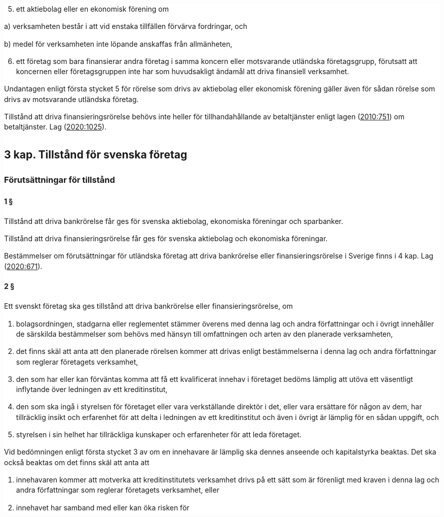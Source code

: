 5. ett aktiebolag eller en ekonomisk förening om

a) verksamheten består i att vid enstaka tillfällen förvärva fordringar, och

b) medel för verksamheten inte löpande anskaffas från allmänheten,

6. ett företag som bara finansierar andra företag i samma koncern eller motsvarande utländska företagsgrupp, förutsatt att koncernen eller företagsgruppen inte har som huvudsakligt ändamål att driva finansiell verksamhet.

Undantagen enligt första stycket 5 för rörelse som drivs av aktiebolag eller ekonomisk förening gäller även för sådan rörelse som drivs av motsvarande utländska företag.

Tillstånd att driva finansieringsrörelse behövs inte heller för tillhandahållande av betaltjänster enligt lagen ([2010:751](https://selex.se/eli/sfs/2010/751)) om betaltjänster. Lag ([2020:1025](https://selex.se/eli/sfs/2020/1025)).

## 3 kap. Tillstånd för svenska företag

### Förutsättningar för tillstånd

#### 1 §

Tillstånd att driva bankrörelse får ges för svenska aktiebolag, ekonomiska föreningar och sparbanker.

Tillstånd att driva finansieringsrörelse får ges för svenska aktiebolag och ekonomiska föreningar.

Bestämmelser om förutsättningar för utländska företag att driva bankrörelse eller finansieringsrörelse i Sverige finns i 4 kap. Lag ([2020:671](https://selex.se/eli/sfs/2020/671)).

#### 2 §

Ett svenskt företag ska ges tillstånd att driva bankrörelse eller finansieringsrörelse, om

1. bolagsordningen, stadgarna eller reglementet stämmer överens med denna lag och andra författningar och i övrigt innehåller de särskilda bestämmelser som behövs med hänsyn till omfattningen och arten av den planerade verksamheten,

2. det finns skäl att anta att den planerade rörelsen kommer att drivas enligt bestämmelserna i denna lag och andra författningar som reglerar företagets verksamhet,

3. den som har eller kan förväntas komma att få ett kvalificerat innehav i företaget bedöms lämplig att utöva ett väsentligt inflytande över ledningen av ett kreditinstitut,

4. den som ska ingå i styrelsen för företaget eller vara verkställande direktör i det, eller vara ersättare för någon av dem, har tillräcklig insikt och erfarenhet för att delta i ledningen av ett kreditinstitut och även i övrigt är lämplig för en sådan uppgift, och

5. styrelsen i sin helhet har tillräckliga kunskaper och erfarenheter för att leda företaget.

Vid bedömningen enligt första stycket 3 av om en innehavare är lämplig ska dennes anseende och kapitalstyrka beaktas. Det ska också beaktas om det finns skäl att anta att

1. innehavaren kommer att motverka att kreditinstitutets verksamhet drivs på ett sätt som är förenligt med kraven i denna lag och andra författningar som reglerar företagets verksamhet, eller

2. innehavet har samband med eller kan öka risken för
